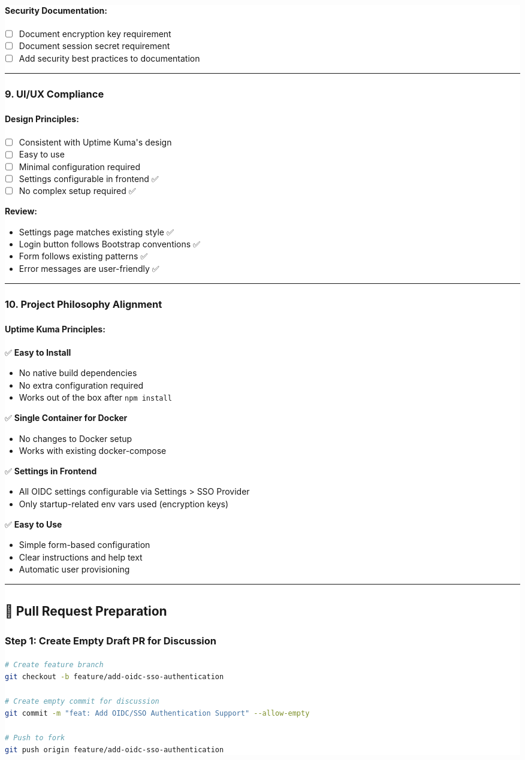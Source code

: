 #### **Security Documentation:**
- [ ] Document encryption key requirement
- [ ] Document session secret requirement
- [ ] Add security best practices to documentation

---

### 9. **UI/UX Compliance**

#### **Design Principles:**
- [ ] Consistent with Uptime Kuma's design
- [ ] Easy to use
- [ ] Minimal configuration required
- [ ] Settings configurable in frontend ✅
- [ ] No complex setup required ✅

**Review:**
- Settings page matches existing style ✅
- Login button follows Bootstrap conventions ✅
- Form follows existing patterns ✅
- Error messages are user-friendly ✅

---

### 10. **Project Philosophy Alignment**

#### **Uptime Kuma Principles:**

✅ **Easy to Install**
- No native build dependencies
- No extra configuration required
- Works out of the box after `npm install`

✅ **Single Container for Docker**
- No changes to Docker setup
- Works with existing docker-compose

✅ **Settings in Frontend**
- All OIDC settings configurable via Settings > SSO Provider
- Only startup-related env vars used (encryption keys)

✅ **Easy to Use**
- Simple form-based configuration
- Clear instructions and help text
- Automatic user provisioning

---

## 📝 Pull Request Preparation

### **Step 1: Create Empty Draft PR for Discussion**

```bash
# Create feature branch
git checkout -b feature/add-oidc-sso-authentication

# Create empty commit for discussion
git commit -m "feat: Add OIDC/SSO Authentication Support" --allow-empty

# Push to fork
git push origin feature/add-oidc-sso-authentication
```
